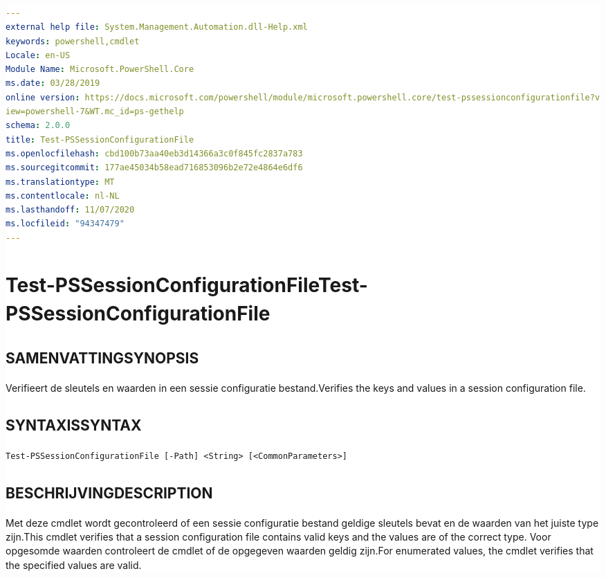 ```yaml
---
external help file: System.Management.Automation.dll-Help.xml
keywords: powershell,cmdlet
Locale: en-US
Module Name: Microsoft.PowerShell.Core
ms.date: 03/28/2019
online version: https://docs.microsoft.com/powershell/module/microsoft.powershell.core/test-pssessionconfigurationfile?view=powershell-7&WT.mc_id=ps-gethelp
schema: 2.0.0
title: Test-PSSessionConfigurationFile
ms.openlocfilehash: cbd100b73aa40eb3d14366a3c0f845fc2837a783
ms.sourcegitcommit: 177ae45034b58ead716853096b2e72e4864e6df6
ms.translationtype: MT
ms.contentlocale: nl-NL
ms.lasthandoff: 11/07/2020
ms.locfileid: "94347479"
---
```

# <span data-ttu-id="9b699-103">Test-PSSessionConfigurationFile</span><span class="sxs-lookup"><span data-stu-id="9b699-103">Test-PSSessionConfigurationFile</span></span>

## <span data-ttu-id="9b699-104">SAMENVATTING</span><span class="sxs-lookup"><span data-stu-id="9b699-104">SYNOPSIS</span></span>
<span data-ttu-id="9b699-105">Verifieert de sleutels en waarden in een sessie configuratie bestand.</span><span class="sxs-lookup"><span data-stu-id="9b699-105">Verifies the keys and values in a session configuration file.</span></span>

## <span data-ttu-id="9b699-106">SYNTAXIS</span><span class="sxs-lookup"><span data-stu-id="9b699-106">SYNTAX</span></span>

```
Test-PSSessionConfigurationFile [-Path] <String> [<CommonParameters>]
```

## <span data-ttu-id="9b699-107">BESCHRIJVING</span><span class="sxs-lookup"><span data-stu-id="9b699-107">DESCRIPTION</span></span>

<span data-ttu-id="9b699-108">Met deze cmdlet wordt gecontroleerd of een sessie configuratie bestand geldige sleutels bevat en de waarden van het juiste type zijn.</span><span class="sxs-lookup"><span data-stu-id="9b699-108">This cmdlet verifies that a session configuration file contains valid keys and the values are of the correct type.</span></span> <span data-ttu-id="9b699-109">Voor opgesomde waarden controleert de cmdlet of de opgegeven waarden geldig zijn.</span><span class="sxs-lookup"><span data-stu-id="9b699-109">For enumerated values, the cmdlet verifies that the specified values are valid.</span></span>
